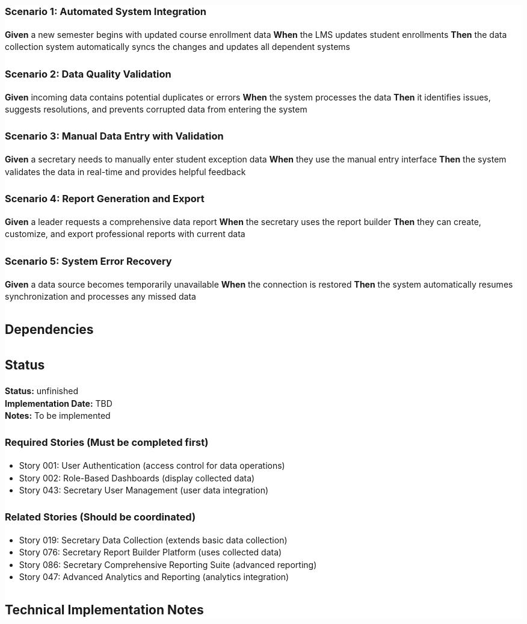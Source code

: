 ### Scenario 1: Automated System Integration
**Given** a new semester begins with updated course enrollment data
**When** the LMS updates student enrollments
**Then** the data collection system automatically syncs the changes and updates all dependent systems

### Scenario 2: Data Quality Validation
**Given** incoming data contains potential duplicates or errors
**When** the system processes the data
**Then** it identifies issues, suggests resolutions, and prevents corrupted data from entering the system

### Scenario 3: Manual Data Entry with Validation
**Given** a secretary needs to manually enter student exception data
**When** they use the manual entry interface
**Then** the system validates the data in real-time and provides helpful feedback

### Scenario 4: Report Generation and Export
**Given** a leader requests a comprehensive data report
**When** the secretary uses the report builder
**Then** they can create, customize, and export professional reports with current data

### Scenario 5: System Error Recovery
**Given** a data source becomes temporarily unavailable
**When** the connection is restored
**Then** the system automatically resumes synchronization and processes any missed data

## Dependencies


## Status
**Status:** unfinished  
**Implementation Date:** TBD  
**Notes:** To be implemented
### Required Stories (Must be completed first)
- Story 001: User Authentication (access control for data operations)
- Story 002: Role-Based Dashboards (display collected data)
- Story 043: Secretary User Management (user data integration)

### Related Stories (Should be coordinated)
- Story 019: Secretary Data Collection (extends basic data collection)
- Story 076: Secretary Report Builder Platform (uses collected data)
- Story 086: Secretary Comprehensive Reporting Suite (advanced reporting)
- Story 047: Advanced Analytics and Reporting (analytics integration)

## Technical Implementation Notes
